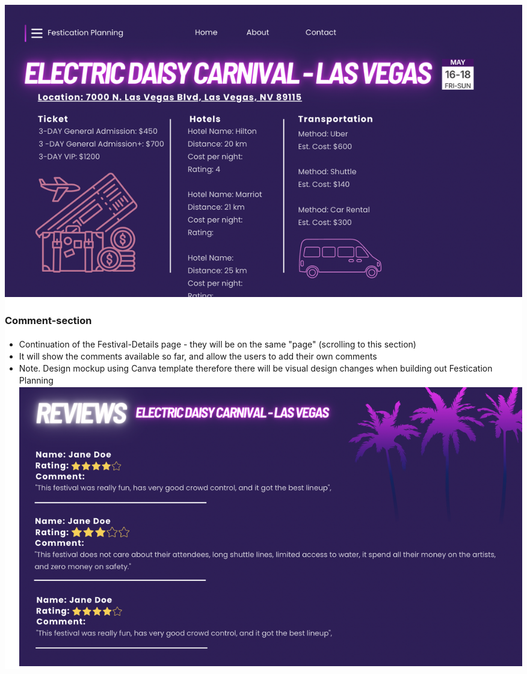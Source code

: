 ![](festival-details.png)

### Comment-section 
- Continuation of the Festival-Details page - they will be on the same "page" (scrolling to this section)
- It will show the comments available so far, and allow the users to add their own comments 
- Note. Design mockup using Canva template therefore there will be visual design changes when building out Festication Planning
![](festival-details-comments.png)
